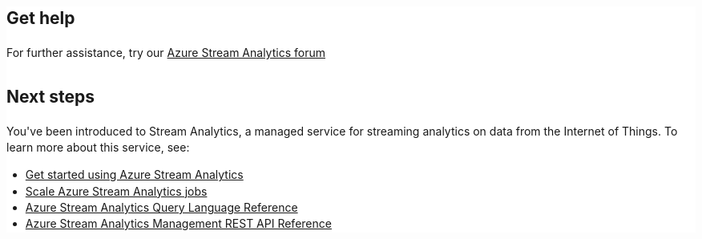 ## Get help
For further assistance, try our [Azure Stream Analytics forum](https://social.msdn.microsoft.com/Forums/en-US/home?forum=AzureStreamAnalytics)

## Next steps
You've been introduced to Stream Analytics, a managed service for streaming analytics on data from the Internet of Things. To learn more about this service, see:

* [Get started using Azure Stream Analytics](stream-analytics-real-time-fraud-detection.md)
* [Scale Azure Stream Analytics jobs](stream-analytics-scale-jobs.md)
* [Azure Stream Analytics Query Language Reference](https://msdn.microsoft.com/library/azure/dn834998.aspx)
* [Azure Stream Analytics Management REST API Reference](https://msdn.microsoft.com/library/azure/dn835031.aspx)


[stream.analytics.developer.guide]: ../stream-analytics-developer-guide.md
[stream.analytics.scale.jobs]: stream-analytics-scale-jobs.md
[stream.analytics.introduction]: stream-analytics-introduction.md
[stream.analytics.get.started]: stream-analytics-real-time-fraud-detection.md
[stream.analytics.query.language.reference]: http://go.microsoft.com/fwlink/?LinkID=513299
[stream.analytics.rest.api.reference]: http://go.microsoft.com/fwlink/?LinkId=517301
